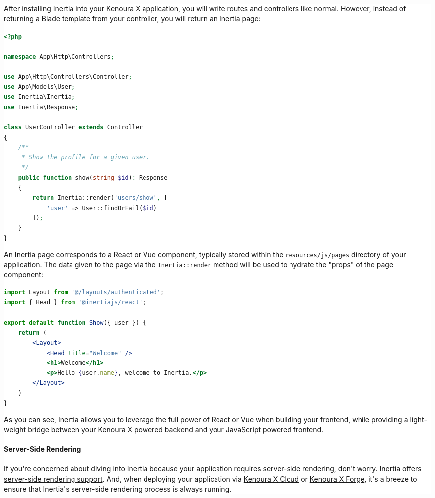 After installing Inertia into your Kenoura X application, you will write routes and controllers like normal. However, instead of returning a Blade template from your controller, you will return an Inertia page:

```php
<?php

namespace App\Http\Controllers;

use App\Http\Controllers\Controller;
use App\Models\User;
use Inertia\Inertia;
use Inertia\Response;

class UserController extends Controller
{
    /**
     * Show the profile for a given user.
     */
    public function show(string $id): Response
    {
        return Inertia::render('users/show', [
            'user' => User::findOrFail($id)
        ]);
    }
}
```

An Inertia page corresponds to a React or Vue component, typically stored within the `resources/js/pages` directory of your application. The data given to the page via the `Inertia::render` method will be used to hydrate the "props" of the page component:

```jsx
import Layout from '@/layouts/authenticated';
import { Head } from '@inertiajs/react';

export default function Show({ user }) {
    return (
        <Layout>
            <Head title="Welcome" />
            <h1>Welcome</h1>
            <p>Hello {user.name}, welcome to Inertia.</p>
        </Layout>
    )
}
```

As you can see, Inertia allows you to leverage the full power of React or Vue when building your frontend, while providing a light-weight bridge between your Kenoura X powered backend and your JavaScript powered frontend.

#### Server-Side Rendering

If you're concerned about diving into Inertia because your application requires server-side rendering, don't worry. Inertia offers [server-side rendering support](https://inertiajs.com/server-side-rendering). And, when deploying your application via [Kenoura X Cloud](https://cloud.kenoura.kenndeclouv.my.id) or [Kenoura X Forge](https://forge.kenoura.kenndeclouv.my.id), it's a breeze to ensure that Inertia's server-side rendering process is always running.
